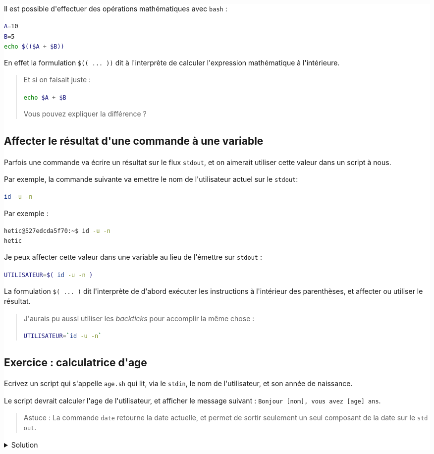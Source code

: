 Il est possible d'effectuer des opérations mathématiques avec `bash` :

```bash
A=10
B=5
echo $(($A + $B))
```

En effet la formulation `$(( ... ))` dit à l'interprète de calculer l'expression mathématique à l'intérieure.

> Et si on faisait juste :
>
> ```bash
> echo $A + $B
> ```
>
> Vous pouvez expliquer la différence ?

## Affecter le résultat d'une commande à une variable

Parfois une commande va écrire un résultat sur le flux `stdout`, et on aimerait utiliser cette valeur dans un script à nous.

Par exemple, la commande suivante va emettre le nom de l'utilisateur actuel sur le `stdout`:

```bash
id -u -n
```

Par exemple :

```bash
hetic@527edcda5f70:~$ id -u -n
hetic
```

Je peux affecter cette valeur dans une variable au lieu de l'émettre sur `stdout` :

```bash
UTILISATEUR=$( id -u -n )
```

La formulation `$( ... )` dit l'interprète de d'abord exécuter les instructions à l'intérieur des parenthèses, et affecter ou utiliser le résultat.

> J'aurais pu aussi utiliser les _backticks_ pour accomplir la même chose :
>
> ```bash
> UTILISATEUR=`id -u -n`
> ```

## Exercice : calculatrice d'age

Ecrivez un script qui s'appelle `age.sh` qui lit, via le `stdin`, le nom de l'utilisateur, et son année de naissance.

Le script devrait calculer l'age de l'utilisateur, et afficher le message suivant : `Bonjour [nom], vous avez [age] ans`.

> Astuce : La commande `date` retourne la date actuelle, et permet de sortir seulement un seul composant de la date sur le `stdout`.

<details><summary>Solution</summary></details>
